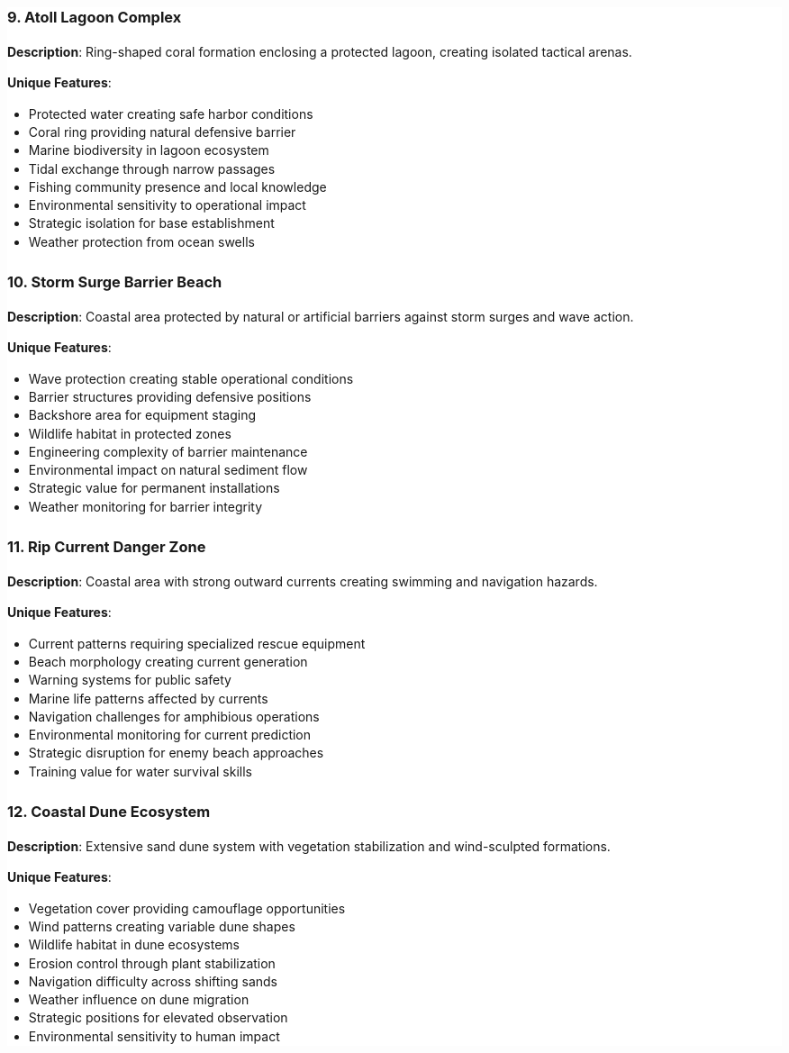 ### 9. Atoll Lagoon Complex
**Description**: Ring-shaped coral formation enclosing a protected lagoon, creating isolated tactical arenas.

**Unique Features**:
- Protected water creating safe harbor conditions
- Coral ring providing natural defensive barrier
- Marine biodiversity in lagoon ecosystem
- Tidal exchange through narrow passages
- Fishing community presence and local knowledge
- Environmental sensitivity to operational impact
- Strategic isolation for base establishment
- Weather protection from ocean swells

### 10. Storm Surge Barrier Beach
**Description**: Coastal area protected by natural or artificial barriers against storm surges and wave action.

**Unique Features**:
- Wave protection creating stable operational conditions
- Barrier structures providing defensive positions
- Backshore area for equipment staging
- Wildlife habitat in protected zones
- Engineering complexity of barrier maintenance
- Environmental impact on natural sediment flow
- Strategic value for permanent installations
- Weather monitoring for barrier integrity

### 11. Rip Current Danger Zone
**Description**: Coastal area with strong outward currents creating swimming and navigation hazards.

**Unique Features**:
- Current patterns requiring specialized rescue equipment
- Beach morphology creating current generation
- Warning systems for public safety
- Marine life patterns affected by currents
- Navigation challenges for amphibious operations
- Environmental monitoring for current prediction
- Strategic disruption for enemy beach approaches
- Training value for water survival skills

### 12. Coastal Dune Ecosystem
**Description**: Extensive sand dune system with vegetation stabilization and wind-sculpted formations.

**Unique Features**:
- Vegetation cover providing camouflage opportunities
- Wind patterns creating variable dune shapes
- Wildlife habitat in dune ecosystems
- Erosion control through plant stabilization
- Navigation difficulty across shifting sands
- Weather influence on dune migration
- Strategic positions for elevated observation
- Environmental sensitivity to human impact
